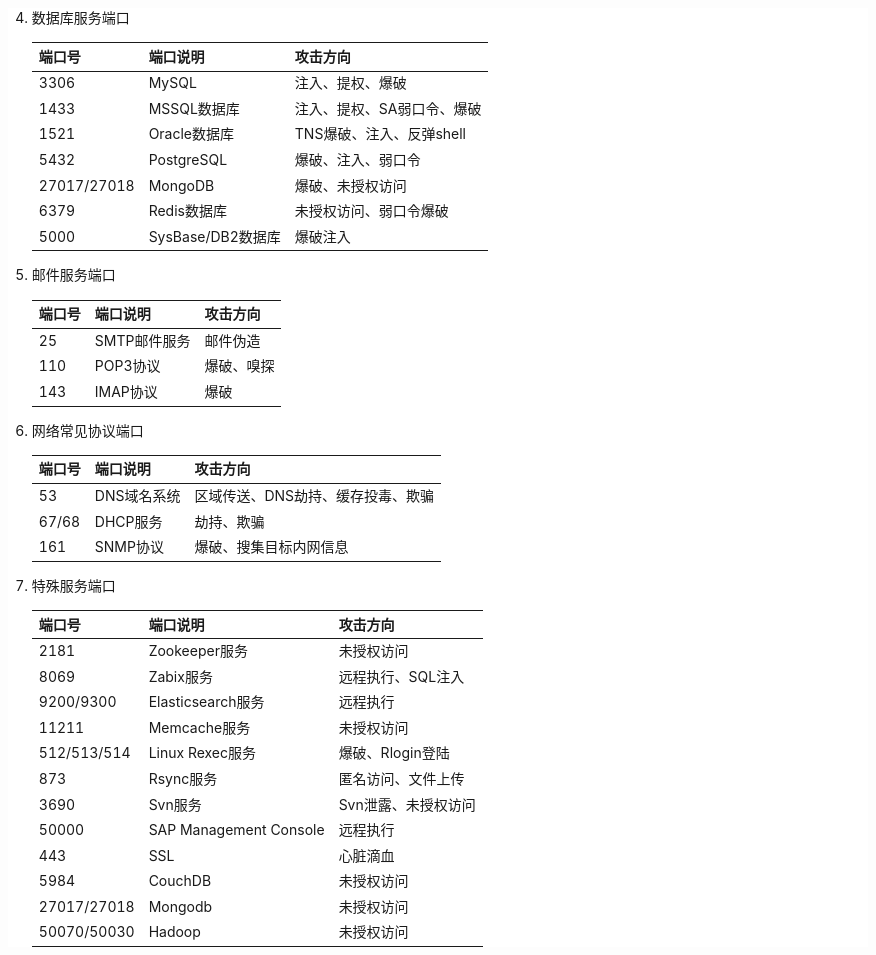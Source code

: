 4. 数据库服务端口

   | 端口号 | 端口说明 | 攻击方向 |
   | :--- | :--- | :--- |
   | 3306 | MySQL | 注入、提权、爆破 |
   | 1433 | MSSQL数据库 | 注入、提权、SA弱口令、爆破 |
   | 1521 | Oracle数据库 | TNS爆破、注入、反弹shell |
   | 5432 | PostgreSQL | 爆破、注入、弱口令 |
   | 27017/27018 | MongoDB | 爆破、未授权访问 |
   | 6379 | Redis数据库 | 未授权访问、弱口令爆破 |
   | 5000 | SysBase/DB2数据库 | 爆破注入 |

5. 邮件服务端口

   | 端口号 | 端口说明 | 攻击方向 |
   | :--- | :--- | :--- |
   | 25 | SMTP邮件服务 | 邮件伪造 |
   | 110 | POP3协议 | 爆破、嗅探 |
   | 143 | IMAP协议 | 爆破 |

6. 网络常见协议端口

   | 端口号 | 端口说明 | 攻击方向 |
   | :--- | :--- | :--- |
   | 53 | DNS域名系统 | 区域传送、DNS劫持、缓存投毒、欺骗 |
   | 67/68 | DHCP服务 | 劫持、欺骗 |
   | 161 | SNMP协议 | 爆破、搜集目标内网信息 |

7. 特殊服务端口

   | 端口号 | 端口说明 | 攻击方向 |
   | :--- | :--- | :--- |
   | 2181 | Zookeeper服务 | 未授权访问 |
   | 8069 | Zabix服务 | 远程执行、SQL注入 |
   | 9200/9300 | Elasticsearch服务 | 远程执行 |
   | 11211 | Memcache服务 | 未授权访问 |
   | 512/513/514 | Linux Rexec服务 | 爆破、Rlogin登陆 |
   | 873 | Rsync服务 | 匿名访问、文件上传 |
   | 3690 | Svn服务 | Svn泄露、未授权访问 |
   | 50000 | SAP Management Console | 远程执行 |
   | 443 | SSL | 心脏滴血 |
   | 5984 | CouchDB | 未授权访问 |
   | 27017/27018 | Mongodb | 未授权访问 |
   | 50070/50030 | Hadoop | 未授权访问 |
